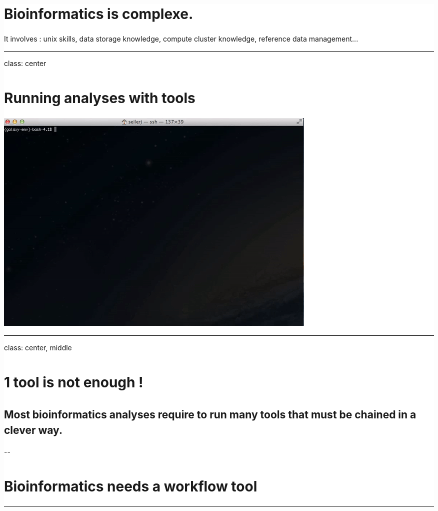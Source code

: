 # Bioinformatics is complexe.

It involves : unix skills, data storage knowledge, compute cluster knowledge, reference data management...

---

class: center

# Running analyses **with tools**

![Running analyses from command line](./images/terminal.gif)

---

class: center, middle

# 1 tool is **not enough** !

## Most bioinformatics analyses require to run many tools that must be **chained in a clever way**.

--

# Bioinformatics needs **a workflow tool**

---
